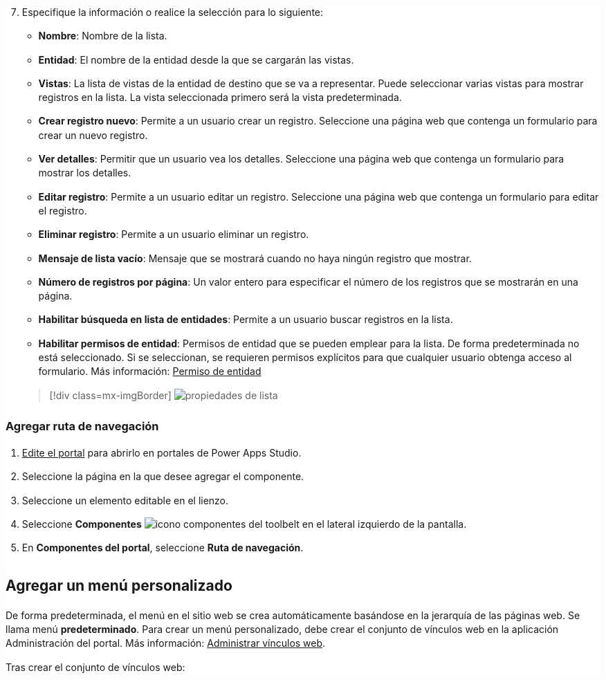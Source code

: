 7.  Especifique la información o realice la selección para lo siguiente:

    - **Nombre**: Nombre de la lista.

    - **Entidad**: El nombre de la entidad desde la que se cargarán las vistas.

    - **Vistas**: La lista de vistas de la entidad de destino que se va a representar. Puede seleccionar varias vistas para mostrar registros en la lista. La vista seleccionada primero será la vista predeterminada.

    - **Crear registro nuevo**: Permite a un usuario crear un registro. Seleccione una página web que contenga un formulario para crear un nuevo registro.

    - **Ver detalles**: Permitir que un usuario vea los detalles. Seleccione una página web que contenga un formulario para mostrar los detalles.

    - **Editar registro**: Permite a un usuario editar un registro. Seleccione una página web que contenga un formulario para editar el registro.

    - **Eliminar registro**: Permite a un usuario eliminar un registro.

    - **Mensaje de lista vacío**: Mensaje que se mostrará cuando no haya ningún registro que mostrar.

    - **Número de registros por página**: Un valor entero para especificar el número de los registros que se mostrarán en una página.

    - **Habilitar búsqueda en lista de entidades**: Permite a un usuario buscar registros en la lista.

    - **Habilitar permisos de entidad**: Permisos de entidad que se pueden emplear para la lista. De forma predeterminada no está seleccionado. Si se seleccionan, se requieren permisos explícitos para que cualquier usuario obtenga acceso al formulario. Más información: [Permiso de entidad](configure/assign-entity-permissions.md)  

    > [!div class=mx-imgBorder]
    > ![propiedades de lista](media/list-props.png "Propiedades de lista")

### <a name="add-breadcrumb"></a>Agregar ruta de navegación

1.  [Edite el portal](manage-existing-portals.md#edit) para abrirlo en portales de Power Apps Studio.  

2.  Seleccione la página en la que desee agregar el componente.

3.  Seleccione un elemento editable en el lienzo.

4.  Seleccione **Componentes** ![icono componentes](media/components-icon.png "Icono Componentes") del toolbelt en el lateral izquierdo de la pantalla.  

5.  En **Componentes del portal**, seleccione **Ruta de navegación**.

## <a name="add-a-custom-menu"></a>Agregar un menú personalizado

De forma predeterminada, el menú en el sitio web se crea automáticamente basándose en la jerarquía de las páginas web. Se llama menú **predeterminado**. Para crear un menú personalizado, debe crear el conjunto de vínculos web en la aplicación Administración del portal. Más información: [Administrar vínculos web](configure/manage-web-links.md).

Tras crear el conjunto de vínculos web:
